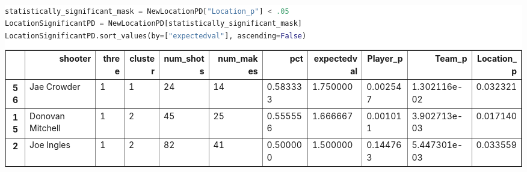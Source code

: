 
```python
statistically_significant_mask = NewLocationPD["Location_p"] < .05
LocationSignificantPD = NewLocationPD[statistically_significant_mask]
LocationSignificantPD.sort_values(by=["expectedval"], ascending=False)
```




<div>
<table border="1" class="dataframe">
  <thead>
    <tr style="text-align: right;">
      <th></th>
      <th>shooter</th>
      <th>three</th>
      <th>cluster</th>
      <th>num_shots</th>
      <th>num_makes</th>
      <th>pct</th>
      <th>expectedval</th>
      <th>Player_p</th>
      <th>Team_p</th>
      <th>Location_p</th>
    </tr>
  </thead>
  <tbody>
    <tr>
      <th>56</th>
      <td>Jae Crowder</td>
      <td>1</td>
      <td>1</td>
      <td>24</td>
      <td>14</td>
      <td>0.583333</td>
      <td>1.750000</td>
      <td>0.002547</td>
      <td>1.302116e-02</td>
      <td>0.032321</td>
    </tr>
    <tr>
      <th>15</th>
      <td>Donovan Mitchell</td>
      <td>1</td>
      <td>2</td>
      <td>45</td>
      <td>25</td>
      <td>0.555556</td>
      <td>1.666667</td>
      <td>0.001011</td>
      <td>3.902713e-03</td>
      <td>0.017140</td>
    </tr>
    <tr>
      <th>2</th>
      <td>Joe Ingles</td>
      <td>1</td>
      <td>2</td>
      <td>82</td>
      <td>41</td>
      <td>0.500000</td>
      <td>1.500000</td>
      <td>0.144763</td>
      <td>5.447301e-03</td>
      <td>0.033559</td>